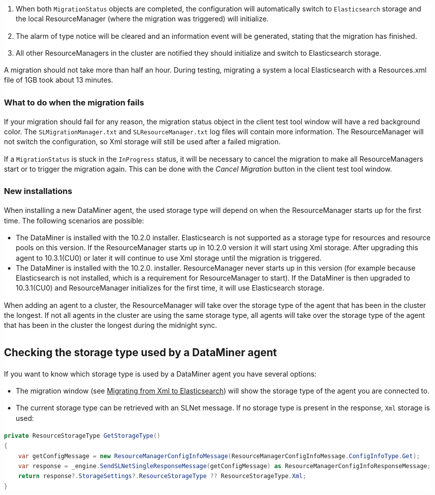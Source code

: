 1. When both ``MigrationStatus`` objects are completed, the configuration will automatically switch to ``Elasticsearch`` storage and the local ResourceManager (where the migration was triggered) will initialize.

1. The alarm of type notice will be cleared and an information event will be generated, stating that the migration has finished.

1. All other ResourceManagers in the cluster are notified they should initialize and switch to Elasticsearch storage.

A migration should not take more than half an hour. During testing, migrating a system a local Elasticsearch with a Resources.xml file of 1GB took about 13 minutes.  

### What to do when the migration fails

If your migration should fail for any reason, the migration status object in the client test tool window will have a red background color. The ``SLMigrationManager.txt`` and ``SLResourceManager.txt`` log files will contain more information. The ResourceManager will not switch the configuration, so Xml storage will still be used after a failed migration.

If a ``MigrationStatus`` is stuck in the ``InProgress`` status, it will be necessary to cancel the migration to make all ResourceManagers start or to trigger the migration again. This can be done with the _Cancel Migration_ button in the client test tool window.

### New installations

When installing a new DataMiner agent, the used storage type will depend on when the ResourceManager starts up for the first time. The following scenarios are possible:

- The DataMiner is installed with the 10.2.0 installer. Elasticsearch is not supported as a storage type for resources and resource pools on this version. If the ResourceManager starts up in 10.2.0 version it will start using Xml storage. After upgrading this agent to 10.3.1(CU0) or later it will continue to use Xml storage until the migration is triggered.
- The DataMiner is installed with the 10.2.0. installer. ResourceManager never starts up in this version (for example because Elasticsearch is not installed, which is a requirement for ResourceManager to start). If the DataMiner is then upgraded to 10.3.1(CU0) and ResourceManager initializes for the first time, it will use Elasticsearch storage.

When adding an agent to a cluster, the ResourceManager will take over the storage type of the agent that has been in the cluster the longest. If not all agents in the cluster are using the same storage type, all agents will take over the storage type of the agent that has been in the cluster the longest during the midnight sync.

## Checking the storage type used by a DataMiner agent

If you want to know which storage type is used by a DataMiner agent you have several options:

- The migration window (see [Migrating from Xml to Elasticsearch](#migrating-from-xml-to-elasticsearch)) will show the storage type of the agent you are connected to.

- The current storage type can be retrieved with an SLNet message. If no storage type is present in the response, ``Xml`` storage is used:

```csharp
private ResourceStorageType GetStorageType()
{
    var getConfigMessage = new ResourceManagerConfigInfoMessage(ResourceManagerConfigInfoMessage.ConfigInfoType.Get);
    var response = _engine.SendSLNetSingleResponseMessage(getConfigMessage) as ResourceManagerConfigInfoResponseMessage;
    return response?.StorageSettings?.ResourceStorageType ?? ResourceStorageType.Xml;
}
```
